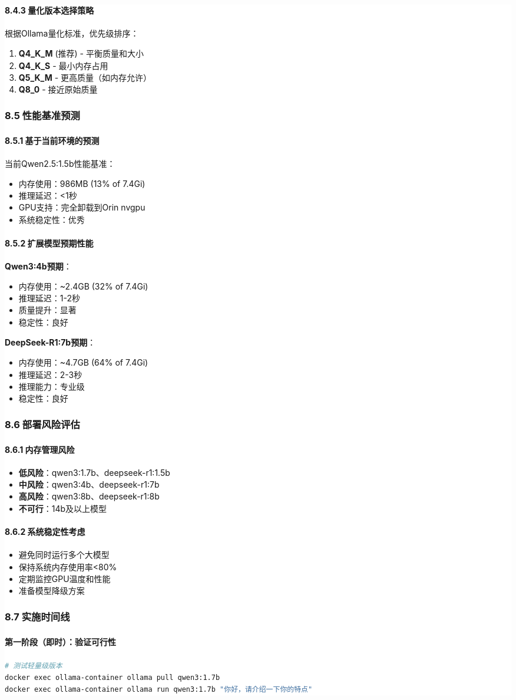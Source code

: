 #### 8.4.3 量化版本选择策略
根据Ollama量化标准，优先级排序：
1. **Q4_K_M** (推荐) - 平衡质量和大小
2. **Q4_K_S** - 最小内存占用
3. **Q5_K_M** - 更高质量（如内存允许）
4. **Q8_0** - 接近原始质量

### 8.5 性能基准预测

#### 8.5.1 基于当前环境的预测
当前Qwen2.5:1.5b性能基准：
- 内存使用：986MB (13% of 7.4Gi)
- 推理延迟：<1秒
- GPU支持：完全卸载到Orin nvgpu
- 系统稳定性：优秀

#### 8.5.2 扩展模型预期性能
**Qwen3:4b预期**：
- 内存使用：~2.4GB (32% of 7.4Gi)
- 推理延迟：1-2秒
- 质量提升：显著
- 稳定性：良好

**DeepSeek-R1:7b预期**：
- 内存使用：~4.7GB (64% of 7.4Gi)
- 推理延迟：2-3秒
- 推理能力：专业级
- 稳定性：良好

### 8.6 部署风险评估

#### 8.6.1 内存管理风险
- **低风险**：qwen3:1.7b、deepseek-r1:1.5b
- **中风险**：qwen3:4b、deepseek-r1:7b
- **高风险**：qwen3:8b、deepseek-r1:8b
- **不可行**：14b及以上模型

#### 8.6.2 系统稳定性考虑
- 避免同时运行多个大模型
- 保持系统内存使用率<80%
- 定期监控GPU温度和性能
- 准备模型降级方案

### 8.7 实施时间线

#### 第一阶段（即时）：验证可行性
```bash
# 测试轻量级版本
docker exec ollama-container ollama pull qwen3:1.7b
docker exec ollama-container ollama run qwen3:1.7b "你好，请介绍一下你的特点"
```
